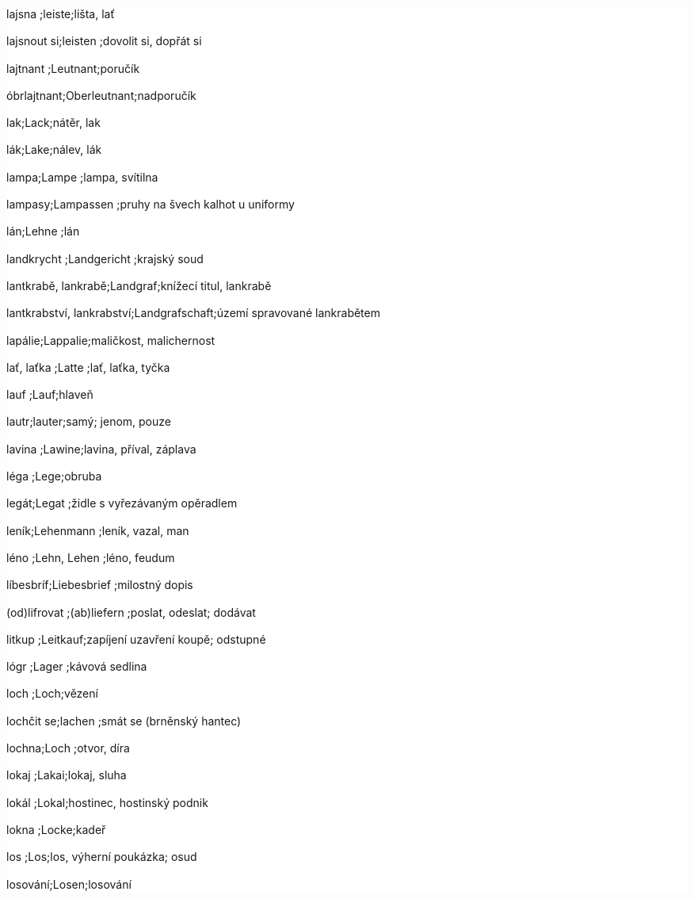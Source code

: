 lajsna ;leiste;lišta, lať

lajsnout si;leisten ;dovolit si, dopřát si

lajtnant ;Leutnant;poručík

óbrlajtnant;Oberleutnant;nadporučík

lak;Lack;nátěr, lak

lák;Lake;nálev, lák

lampa;Lampe ;lampa, svítilna

lampasy;Lampassen ;pruhy na švech kalhot u uniformy

lán;Lehne ;lán

landkrycht ;Landgericht ;krajský soud 

lantkrabě, lankrabě;Landgraf;knížecí titul, lankrabě

lantkrabství, lankrabství;Landgrafschaft;území spravované lankrabětem

lapálie;Lappalie;maličkost, malichernost

lať, laťka ;Latte ;lať, laťka, tyčka

lauf ;Lauf;hlaveň

lautr;lauter;samý; jenom, pouze

lavina ;Lawine;lavina, příval, záplava

léga ;Lege;obruba

legát;Legat ;židle s vyřezávaným opěradlem

leník;Lehenmann ;leník, vazal, man

léno ;Lehn, Lehen ;léno, feudum

líbesbríf;Liebesbrief ;milostný dopis

(od)lifrovat ;(ab)liefern ;poslat, odeslat; dodávat

litkup ;Leitkauf;zapíjení uzavření koupě; odstupné

lógr ;Lager ;kávová sedlina

loch ;Loch;vězení

lochčit se;lachen ;smát se (brněnský hantec)

lochna;Loch ;otvor, díra

lokaj ;Lakai;lokaj, sluha

lokál ;Lokal;hostinec, hostinský podnik

lokna ;Locke;kadeř

los ;Los;los, výherní poukázka; osud

losování;Losen;losování
